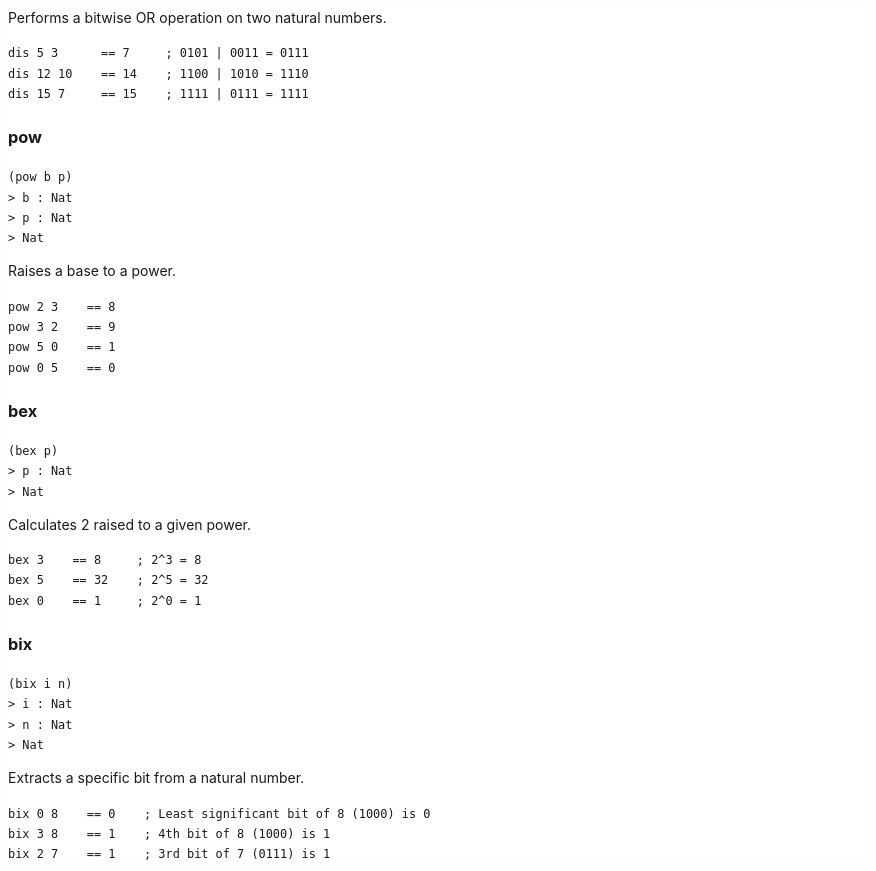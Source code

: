 Performs a bitwise OR operation on two natural numbers.

```sire
dis 5 3      == 7     ; 0101 | 0011 = 0111
dis 12 10    == 14    ; 1100 | 1010 = 1110
dis 15 7     == 15    ; 1111 | 0111 = 1111
```

### pow

```
(pow b p)
> b : Nat
> p : Nat
> Nat
```

Raises a base to a power.

```sire
pow 2 3    == 8
pow 3 2    == 9
pow 5 0    == 1
pow 0 5    == 0
```

### bex

```
(bex p)
> p : Nat
> Nat
```

Calculates 2 raised to a given power.

```sire
bex 3    == 8     ; 2^3 = 8
bex 5    == 32    ; 2^5 = 32
bex 0    == 1     ; 2^0 = 1
```

### bix

```
(bix i n)
> i : Nat
> n : Nat
> Nat
```

Extracts a specific bit from a natural number.

```sire
bix 0 8    == 0    ; Least significant bit of 8 (1000) is 0
bix 3 8    == 1    ; 4th bit of 8 (1000) is 1
bix 2 7    == 1    ; 3rd bit of 7 (0111) is 1
```
